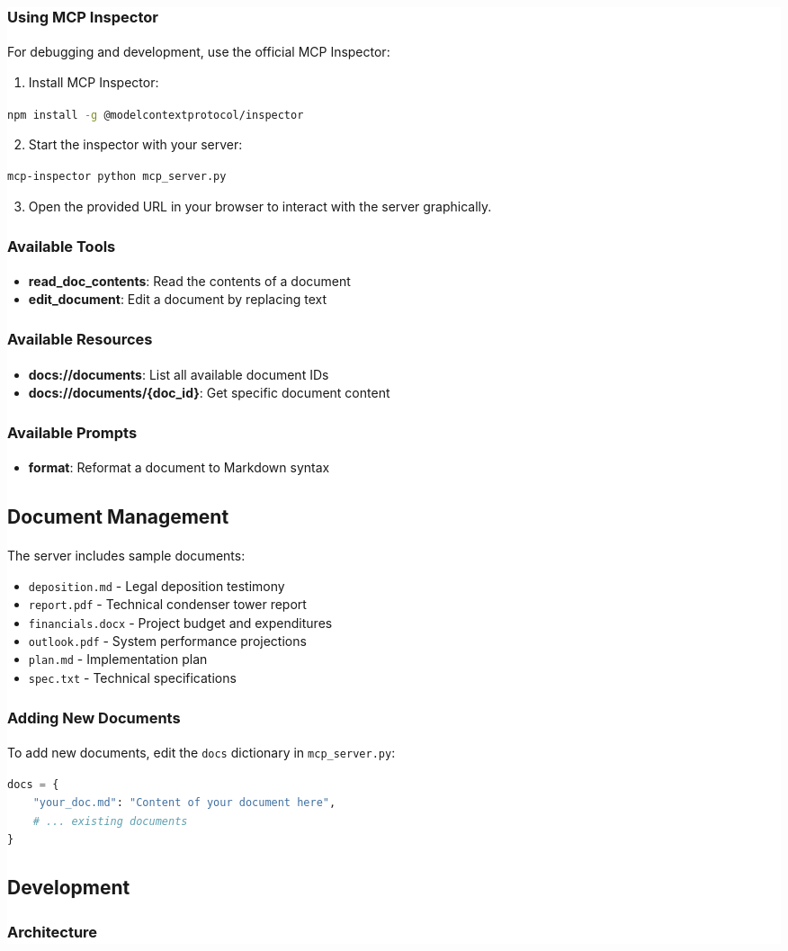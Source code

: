 ### Using MCP Inspector

For debugging and development, use the official MCP Inspector:

1. Install MCP Inspector:
```bash
npm install -g @modelcontextprotocol/inspector
```

2. Start the inspector with your server:
```bash
mcp-inspector python mcp_server.py
```

3. Open the provided URL in your browser to interact with the server graphically.

### Available Tools

- **read_doc_contents**: Read the contents of a document
- **edit_document**: Edit a document by replacing text

### Available Resources

- **docs://documents**: List all available document IDs
- **docs://documents/{doc_id}**: Get specific document content

### Available Prompts

- **format**: Reformat a document to Markdown syntax

## Document Management

The server includes sample documents:
- `deposition.md` - Legal deposition testimony
- `report.pdf` - Technical condenser tower report
- `financials.docx` - Project budget and expenditures
- `outlook.pdf` - System performance projections
- `plan.md` - Implementation plan
- `spec.txt` - Technical specifications

### Adding New Documents

To add new documents, edit the `docs` dictionary in `mcp_server.py`:

```python
docs = {
    "your_doc.md": "Content of your document here",
    # ... existing documents
}
```

## Development

### Architecture
